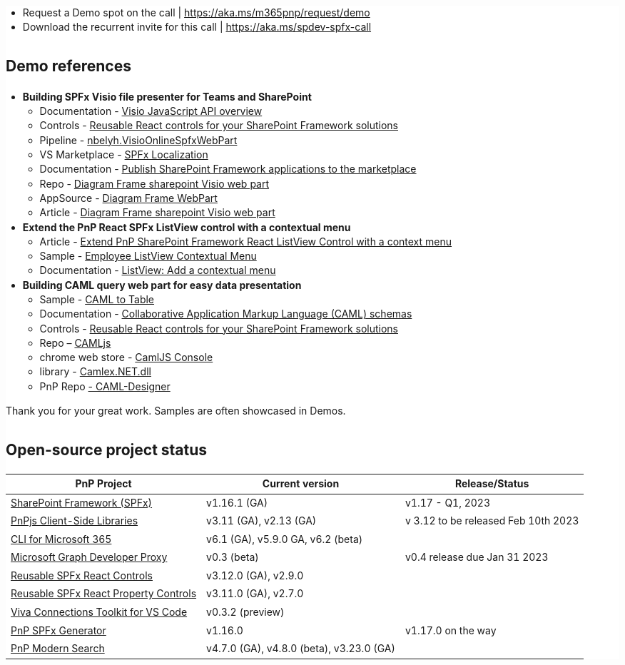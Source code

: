 * Request a Demo spot on the call \| <https://aka.ms/m365pnp/request/demo>
* Download the recurrent invite for this call \| <https://aka.ms/spdev-spfx-call>

## Demo references

* **Building SPFx Visio file presenter for Teams and SharePoint**
    * Documentation - [Visio JavaScript API overview](https://learn.microsoft.com/office/dev/add-ins/reference/overview/visio-javascript-reference-overview)
    * Controls - [Reusable React controls for your SharePoint Framework solutions](https://pnp.github.io/sp-dev-fx-controls-react/)
    * Pipeline - [nbelyh.VisioOnlineSpfxWebPart](https://dev.azure.com/unmanagedvisio/UV-GitHub-Public/_build?definitionId=18&_a=summary)
    * VS Marketplace - [SPFx Localization](https://marketplace.visualstudio.com/items?itemName=eliostruyf.vscode-spfx-localization)
    * Documentation - [Publish SharePoint Framework applications to the marketplace](https://learn.microsoft.com/sharepoint/dev/spfx/publish-to-marketplace-overview)
    * Repo - [Diagram Frame sharepoint Visio web part](https://github.com/nbelyh/VisioOnlineSpfxWebPart)
    * AppSource - [Diagram Frame WebPart](https://appsource.microsoft.com/product/office/wa200002491)
    * Article - [Diagram Frame sharepoint Visio web part](https://unmanagedvisio.com/products/diagram-frame-sharepoint-visio-web-part/)
* **Extend the PnP React SPFx ListView control with a contextual menu**
    * Article - [Extend PnP SharePoint Framework React ListView Control with a context menu](https://mmsharepoint.wordpress.com/2018/03/11/extend-pnp-sharepoint-framework-react-listview-control-with-a-context-menu/)
    * Sample - [Employee ListView Contextual Menu](https://github.com/pnp/sp-dev-fx-webparts/tree/main/samples/react-listview-context-ecb)
    * Documentation - [ListView: Add a contextual menu](https://pnp.github.io/sp-dev-fx-controls-react/controls/ListView.ContextualMenu/)
* **Building CAML query web part for easy data presentation**
    * Sample - [CAML to Table](https://github.com/pnp/sp-dev-fx-webparts/tree/main/samples/react-caml2table)
    * Documentation - [Collaborative Application Markup Language (CAML) schemas](https://learn.microsoft.com/sharepoint/dev/schema/collaborative-application-markup-language-caml-schemas)
    * Controls - [Reusable React controls for your SharePoint Framework solutions](https://pnp.github.io/sp-dev-fx-controls-react/)
    * Repo – [CAMLjs](https://github.com/andrei-markeev/camljs)
    * chrome web store - [CamlJS Console](https://chrome.google.com/webstore/detail/camljs-console/ohjcpmdjfihchfhkmimcbklhjdphoeac)
    * library - [Camlex.NET.dll](https://www.nuget.org/packages/Camlex.NET.dll/)
    * PnP Repo [- CAML-Designer](https://github.com/pnp/CAML-Designer)

Thank you for your great work. Samples are often showcased in Demos.

## Open-source project status

**PnP Project**|**Current version**|**Release/Status**
---|---|---
[SharePoint Framework (SPFx)](https://aka.ms/spfx)|v1.16.1 (GA)|v1.17 - Q1, 2023
[PnPjs Client-Side Libraries](https://pnp.github.io/pnpjs/)|v3.11 (GA), v2.13 (GA)|v 3.12 to be released Feb 10th 2023
[CLI for Microsoft 365](https://pnp.github.io/cli-microsoft365/)|v6.1 (GA), v5.9.0 GA, v6.2 (beta)|
[Microsoft Graph Developer Proxy](https://aka.ms/graph/proxy/download)|v0.3 (beta)|v0.4 release due Jan 31 2023
[Reusable SPFx React Controls](https://github.com/pnp/sp-dev-fx-controls-react)|v3.12.0 (GA), v2.9.0|
[Reusable SPFx React Property Controls](https://github.com/pnp/sp-dev-fx-property-controls)|v3.11.0 (GA), v2.7.0|
[Viva Connections Toolkit for VS Code](https://github.com/pnp/vscode-viva) | v0.3.2 (preview)|
[PnP SPFx Generator](https://github.com/pnp/generator-spfx)|v1.16.0|v1.17.0 on the way
[PnP Modern Search](https://microsoft-search.github.io/pnp-modern-search/)|v4.7.0 (GA), v4.8.0 (beta), v3.23.0 (GA)|
